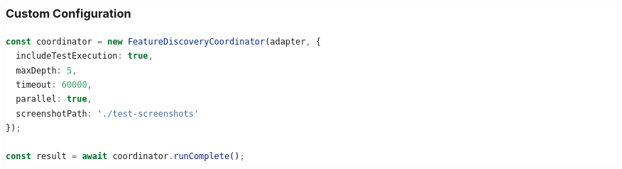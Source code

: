 ```typescript
```

### Custom Configuration

```typescript
const coordinator = new FeatureDiscoveryCoordinator(adapter, {
  includeTestExecution: true,
  maxDepth: 5,
  timeout: 60000,
  parallel: true,
  screenshotPath: './test-screenshots'
});

const result = await coordinator.runComplete();
```